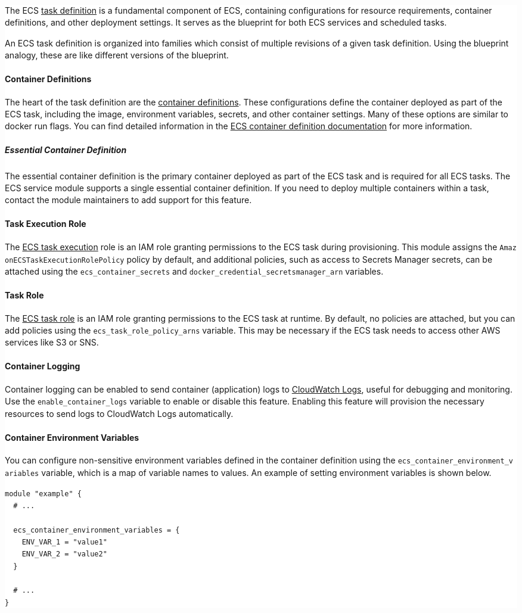 The ECS [task definition](https://docs.aws.amazon.com/AmazonECS/latest/developerguide/task_definitions.html) is a fundamental component of ECS, containing configurations for resource requirements, container definitions, and other deployment settings. It serves as the blueprint for both ECS services and scheduled tasks.

An ECS task definition is organized into families which consist of multiple revisions of a given task definition. Using the blueprint analogy, these are like different versions of the blueprint.

#### Container Definitions

The heart of the task definition are the [container definitions](https://docs.aws.amazon.com/AmazonECS/latest/APIReference/API_ContainerDefinition.html). These configurations define the container deployed as part of the ECS task, including the image, environment variables, secrets, and other container settings. Many of these options are similar to docker run flags. You can find detailed information in the [ECS container definition documentation](https://docs.aws.amazon.com/AmazonECS/latest/developerguide/task_definition_parameters.html#container_definitions) for more information.

##### Essential Container Definition

The essential container definition is the primary container deployed as part of the ECS task and is required for all ECS tasks. The ECS service module supports a single essential container definition. If you need to deploy multiple containers within a task, contact the module maintainers to add support for this feature.

#### Task Execution Role

The [ECS task execution](https://docs.aws.amazon.com/AmazonECS/latest/developerguide/task_execution_IAM_role.html) role is an IAM role granting permissions to the ECS task during provisioning. This module assigns the `AmazonECSTaskExecutionRolePolicy` policy by default, and additional policies, such as access to Secrets Manager secrets, can be attached using the `ecs_container_secrets` and `docker_credential_secretsmanager_arn` variables.

#### Task Role

The [ECS task role](https://docs.aws.amazon.com/AmazonECS/latest/developerguide/task-iam-roles.html) is an IAM role granting permissions to the ECS task at runtime. By default, no policies are attached, but you can add policies using the `ecs_task_role_policy_arns` variable. This may be necessary if the ECS task needs to access other AWS services like S3 or SNS.

#### Container Logging

Container logging can be enabled to send container (application) logs to [CloudWatch Logs](https://docs.aws.amazon.com/AmazonCloudWatch/latest/logs/WhatIsCloudWatchLogs.html), useful for debugging and monitoring. Use the `enable_container_logs` variable to enable or disable this feature. Enabling this feature will provision the necessary resources to send logs to CloudWatch Logs automatically.

#### Container Environment Variables

You can configure non-sensitive environment variables defined in the container definition using the `ecs_container_environment_variables` variable, which is a map of variable names to values. An example of setting environment variables is shown below.

```hcl
module "example" {
  # ...

  ecs_container_environment_variables = { 
    ENV_VAR_1 = "value1"
    ENV_VAR_2 = "value2"
  }

  # ...
}
```
